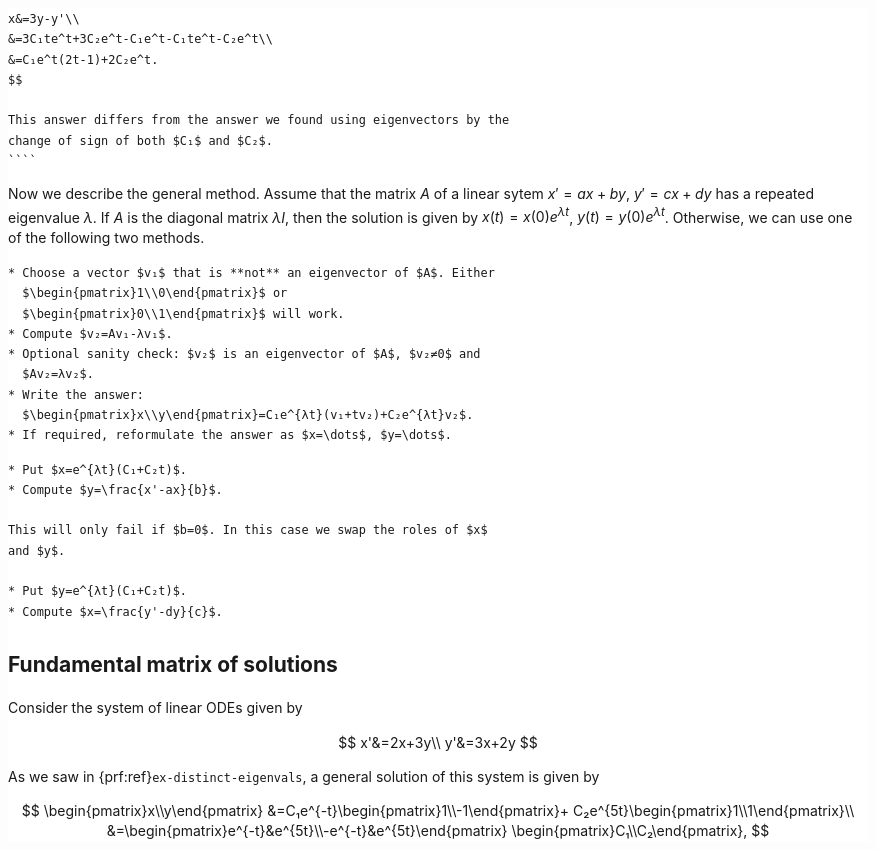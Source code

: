`````{prf:example}
x&=3y-y'\\
&=3C₁te^t+3C₂e^t-C₁e^t-C₁te^t-C₂e^t\\
&=C₁e^t(2t-1)+2C₂e^t.
$$

This answer differs from the answer we found using eigenvectors by the
change of sign of both $C₁$ and $C₂$.
````
`````

Now we describe the general method. Assume that the matrix $A$ of a
linear sytem $x'=ax+by$, $y'=cx+dy$ has a repeated eigenvalue $λ$. If
$A$ is the diagonal matrix $λI$, then the solution is given by
$x(t)=x(0)e^{λt}$, $y(t)=y(0)e^{λt}$. Otherwise, we can use one of the
following two methods.

````{tab} Eigenvectors
* Choose a vector $v₁$ that is **not** an eigenvector of $A$. Either
  $\begin{pmatrix}1\\0\end{pmatrix}$ or
  $\begin{pmatrix}0\\1\end{pmatrix}$ will work.
* Compute $v₂=Av₁-λv₁$.
* Optional sanity check: $v₂$ is an eigenvector of $A$, $v₂≠0$ and
  $Av₂=λv₂$.
* Write the answer:
  $\begin{pmatrix}x\\y\end{pmatrix}=C₁e^{λt}(v₁+tv₂)+C₂e^{λt}v₂$.
* If required, reformulate the answer as $x=\dots$, $y=\dots$.
````
````{tab} Alternative method
* Put $x=e^{λt}(C₁+C₂t)$.
* Compute $y=\frac{x'-ax}{b}$.

This will only fail if $b=0$. In this case we swap the roles of $x$
and $y$.

* Put $y=e^{λt}(C₁+C₂t)$.
* Compute $x=\frac{y'-dy}{c}$.
````

## Fundamental matrix of solutions

Consider the system of linear ODEs given by

$$
x'&=2x+3y\\
y'&=3x+2y
$$

As we saw in {prf:ref}`ex-distinct-eigenvals`, a general solution of
this system is given by

$$
\begin{pmatrix}x\\y\end{pmatrix}
&=C₁e^{-t}\begin{pmatrix}1\\-1\end{pmatrix}+
C₂e^{5t}\begin{pmatrix}1\\1\end{pmatrix}\\
&=\begin{pmatrix}e^{-t}&e^{5t}\\-e^{-t}&e^{5t}\end{pmatrix}
\begin{pmatrix}C₁\\C₂\end{pmatrix},
$$
